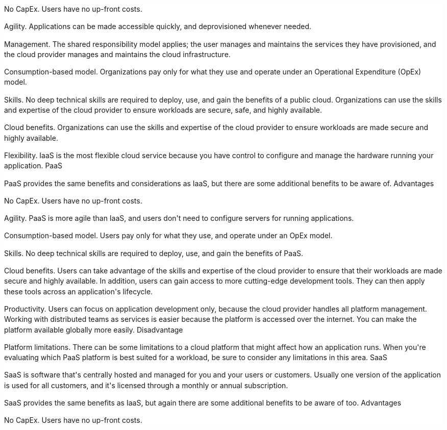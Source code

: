No CapEx. Users have no up-front costs.

Agility. Applications can be made accessible quickly, and deprovisioned whenever needed.

Management. The shared responsibility model applies; the user manages and maintains the services they have provisioned, and the cloud provider manages and maintains the cloud infrastructure.

Consumption-based model. Organizations pay only for what they use and operate under an Operational Expenditure (OpEx) model.

Skills. No deep technical skills are required to deploy, use, and gain the benefits of a public cloud. Organizations can use the skills and expertise of the cloud provider to ensure workloads are secure, safe, and highly available.

Cloud benefits. Organizations can use the skills and expertise of the cloud provider to ensure workloads are made secure and highly available.

Flexibility. IaaS is the most flexible cloud service because you have control to configure and manage the hardware running your application.
PaaS

PaaS provides the same benefits and considerations as IaaS, but there are some additional benefits to be aware of.
Advantages

No CapEx. Users have no up-front costs.

Agility. PaaS is more agile than IaaS, and users don't need to configure servers for running applications.

Consumption-based model. Users pay only for what they use, and operate under an OpEx model.

Skills. No deep technical skills are required to deploy, use, and gain the benefits of PaaS.

Cloud benefits. Users can take advantage of the skills and expertise of the cloud provider to ensure that their workloads are made secure and highly available. In addition, users can gain access to more cutting-edge development tools. They can then apply these tools across an application's lifecycle.

Productivity. Users can focus on application development only, because the cloud provider handles all platform management. Working with distributed teams as services is easier because the platform is accessed over the internet. You can make the platform available globally more easily.
Disadvantage

Platform limitations. There can be some limitations to a cloud platform that might affect how an application runs. When you're evaluating which PaaS platform is best suited for a workload, be sure to consider any limitations in this area.
SaaS

SaaS is software that's centrally hosted and managed for you and your users or customers. Usually one version of the application is used for all customers, and it's licensed through a monthly or annual subscription.

SaaS provides the same benefits as IaaS, but again there are some additional benefits to be aware of too.
Advantages

No CapEx. Users have no up-front costs.
